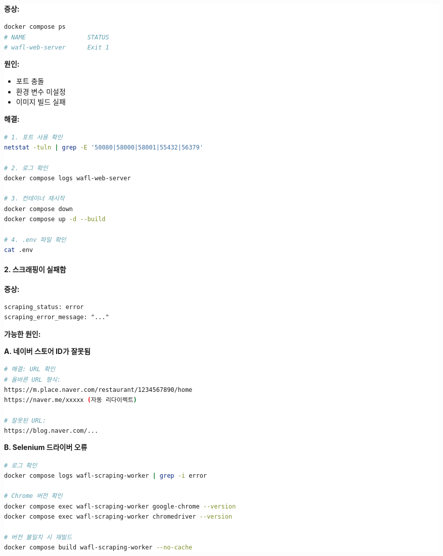 **증상:**
```bash
docker compose ps
# NAME                 STATUS
# wafl-web-server      Exit 1
```

**원인:**
- 포트 충돌
- 환경 변수 미설정
- 이미지 빌드 실패

**해결:**
```bash
# 1. 포트 사용 확인
netstat -tuln | grep -E '50080|58000|58001|55432|56379'

# 2. 로그 확인
docker compose logs wafl-web-server

# 3. 컨테이너 재시작
docker compose down
docker compose up -d --build

# 4. .env 파일 확인
cat .env
```

#### 2. 스크래핑이 실패함

**증상:**
```
scraping_status: error
scraping_error_message: "..."
```

**가능한 원인:**

**A. 네이버 스토어 ID가 잘못됨**
```bash
# 해결: URL 확인
# 올바른 URL 형식:
https://m.place.naver.com/restaurant/1234567890/home
https://naver.me/xxxxx (자동 리다이렉트)

# 잘못된 URL:
https://blog.naver.com/...
```

**B. Selenium 드라이버 오류**
```bash
# 로그 확인
docker compose logs wafl-scraping-worker | grep -i error

# Chrome 버전 확인
docker compose exec wafl-scraping-worker google-chrome --version
docker compose exec wafl-scraping-worker chromedriver --version

# 버전 불일치 시 재빌드
docker compose build wafl-scraping-worker --no-cache
```
